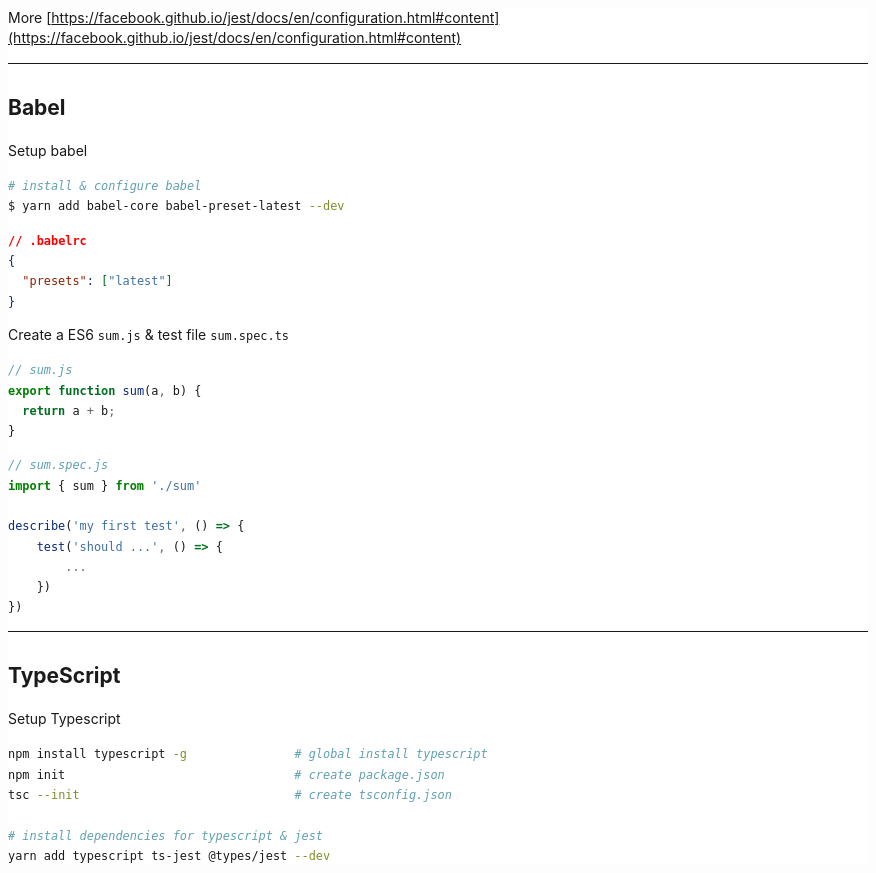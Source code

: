 More [https://facebook.github.io/jest/docs/en/configuration.html#content](https://facebook.github.io/jest/docs/en/configuration.html#content)

---

## Babel

Setup babel

```bash
# install & configure babel
$ yarn add babel-core babel-preset-latest --dev
```

```json
// .babelrc
{
  "presets": ["latest"]
}
```

Create a ES6 `sum.js` & test file `sum.spec.ts`

```js
// sum.js
export function sum(a, b) {
  return a + b;
}
```

```js
// sum.spec.js
import { sum } from './sum'

describe('my first test', () => {
    test('should ...', () => {
        ...
    })
})
```

---

## TypeScript

Setup Typescript

```bash
npm install typescript -g               # global install typescript
npm init                                # create package.json
tsc --init                              # create tsconfig.json

# install dependencies for typescript & jest
yarn add typescript ts-jest @types/jest --dev
```
